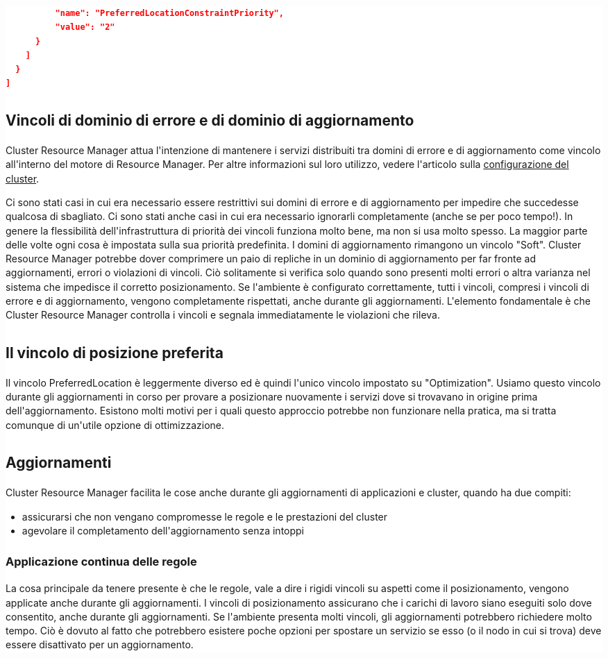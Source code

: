 ```json
          "name": "PreferredLocationConstraintPriority",
          "value": "2"
      }
    ]
  }
]
```

## <a name="fault-domain-and-upgrade-domain-constraints"></a>Vincoli di dominio di errore e di dominio di aggiornamento
Cluster Resource Manager attua l'intenzione di mantenere i servizi distribuiti tra domini di errore e di aggiornamento come vincolo all'interno del motore di Resource Manager. Per altre informazioni sul loro utilizzo, vedere l'articolo sulla [configurazione del cluster](service-fabric-cluster-resource-manager-cluster-description.md).

Ci sono stati casi in cui era necessario essere restrittivi sui domini di errore e di aggiornamento per impedire che succedesse qualcosa di sbagliato. Ci sono stati anche casi in cui era necessario ignorarli completamente (anche se per poco tempo!). In genere la flessibilità dell'infrastruttura di priorità dei vincoli funziona molto bene, ma non si usa molto spesso. La maggior parte delle volte ogni cosa è impostata sulla sua priorità predefinita. I domini di aggiornamento rimangono un vincolo "Soft". Cluster Resource Manager potrebbe dover comprimere un paio di repliche in un dominio di aggiornamento per far fronte ad aggiornamenti, errori o violazioni di vincoli. Ciò solitamente si verifica solo quando sono presenti molti errori o altra varianza nel sistema che impedisce il corretto posizionamento. Se l'ambiente è configurato correttamente, tutti i vincoli, compresi i vincoli di errore e di aggiornamento, vengono completamente rispettati, anche durante gli aggiornamenti. L'elemento fondamentale è che Cluster Resource Manager controlla i vincoli e segnala immediatamente le violazioni che rileva.

## <a name="the-preferred-location-constraint"></a>Il vincolo di posizione preferita
Il vincolo PreferredLocation è leggermente diverso ed è quindi l'unico vincolo impostato su "Optimization". Usiamo questo vincolo durante gli aggiornamenti in corso per provare a posizionare nuovamente i servizi dove si trovavano in origine prima dell'aggiornamento. Esistono molti motivi per i quali questo approccio potrebbe non funzionare nella pratica, ma si tratta comunque di un'utile opzione di ottimizzazione.

## <a name="upgrades"></a>Aggiornamenti
Cluster Resource Manager facilita le cose anche durante gli aggiornamenti di applicazioni e cluster, quando ha due compiti:

* assicurarsi che non vengano compromesse le regole e le prestazioni del cluster
* agevolare il completamento dell'aggiornamento senza intoppi

### <a name="keep-enforcing-the-rules"></a>Applicazione continua delle regole
La cosa principale da tenere presente è che le regole, vale a dire i rigidi vincoli su aspetti come il posizionamento, vengono applicate anche durante gli aggiornamenti. I vincoli di posizionamento assicurano che i carichi di lavoro siano eseguiti solo dove consentito, anche durante gli aggiornamenti. Se l'ambiente presenta molti vincoli, gli aggiornamenti potrebbero richiedere molto tempo. Ciò è dovuto al fatto che potrebbero esistere poche opzioni per spostare un servizio se esso (o il nodo in cui si trova) deve essere disattivato per un aggiornamento.
